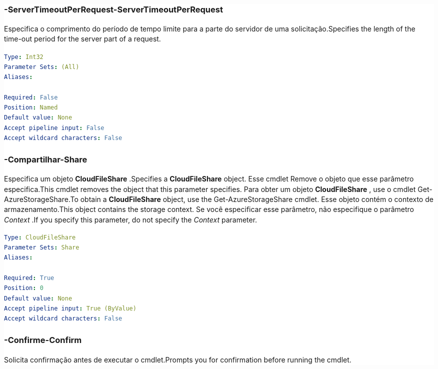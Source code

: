 ### <span data-ttu-id="e1ee5-134">-ServerTimeoutPerRequest</span><span class="sxs-lookup"><span data-stu-id="e1ee5-134">-ServerTimeoutPerRequest</span></span>
<span data-ttu-id="e1ee5-135">Especifica o comprimento do período de tempo limite para a parte do servidor de uma solicitação.</span><span class="sxs-lookup"><span data-stu-id="e1ee5-135">Specifies the length of the time-out period for the server part of a request.</span></span>

```yaml
Type: Int32
Parameter Sets: (All)
Aliases: 

Required: False
Position: Named
Default value: None
Accept pipeline input: False
Accept wildcard characters: False
```

### <span data-ttu-id="e1ee5-136">-Compartilhar</span><span class="sxs-lookup"><span data-stu-id="e1ee5-136">-Share</span></span>
<span data-ttu-id="e1ee5-137">Especifica um objeto **CloudFileShare** .</span><span class="sxs-lookup"><span data-stu-id="e1ee5-137">Specifies a **CloudFileShare** object.</span></span>
<span data-ttu-id="e1ee5-138">Esse cmdlet Remove o objeto que esse parâmetro especifica.</span><span class="sxs-lookup"><span data-stu-id="e1ee5-138">This cmdlet removes the object that this parameter specifies.</span></span>
<span data-ttu-id="e1ee5-139">Para obter um objeto **CloudFileShare** , use o cmdlet Get-AzureStorageShare.</span><span class="sxs-lookup"><span data-stu-id="e1ee5-139">To obtain a **CloudFileShare** object, use the Get-AzureStorageShare cmdlet.</span></span>
<span data-ttu-id="e1ee5-140">Esse objeto contém o contexto de armazenamento.</span><span class="sxs-lookup"><span data-stu-id="e1ee5-140">This object contains the storage context.</span></span>
<span data-ttu-id="e1ee5-141">Se você especificar esse parâmetro, não especifique o parâmetro *Context* .</span><span class="sxs-lookup"><span data-stu-id="e1ee5-141">If you specify this parameter, do not specify the *Context* parameter.</span></span>

```yaml
Type: CloudFileShare
Parameter Sets: Share
Aliases: 

Required: True
Position: 0
Default value: None
Accept pipeline input: True (ByValue)
Accept wildcard characters: False
```

### <span data-ttu-id="e1ee5-142">-Confirme</span><span class="sxs-lookup"><span data-stu-id="e1ee5-142">-Confirm</span></span>
<span data-ttu-id="e1ee5-143">Solicita confirmação antes de executar o cmdlet.</span><span class="sxs-lookup"><span data-stu-id="e1ee5-143">Prompts you for confirmation before running the cmdlet.</span></span>

